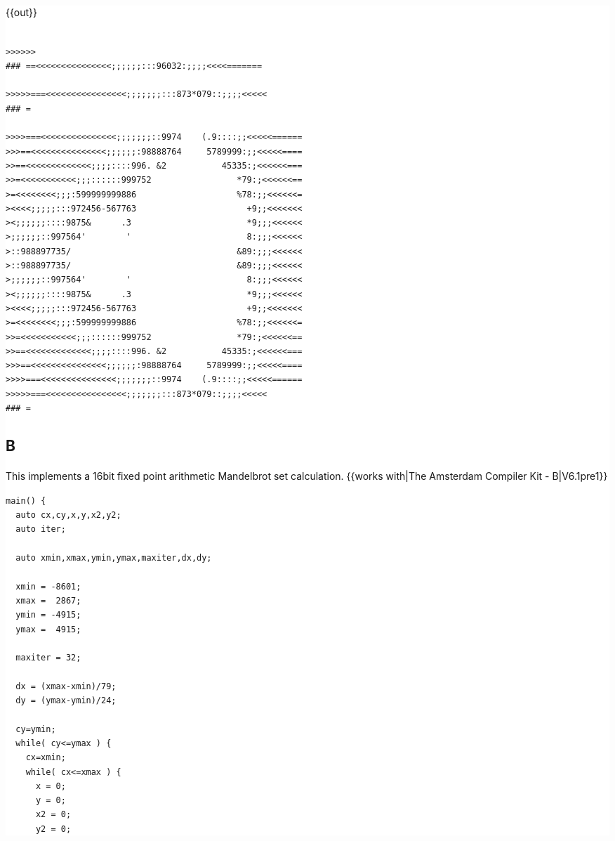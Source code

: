 {{out}}

```txt

>>>>>>
### ==<<<<<<<<<<<<<<<;;;;;;:::96032:;;;;<<<<=======

>>>>>===<<<<<<<<<<<<<<<<;;;;;;;:::873*079::;;;;<<<<<
### =

>>>>===<<<<<<<<<<<<<<<;;;;;;;::9974    (.9::::;;<<<<<======
>>>==<<<<<<<<<<<<<<<;;;;;;:98888764     5789999:;;<<<<<====
>>==<<<<<<<<<<<<<;;;;::::996. &2           45335:;<<<<<<===
>>=<<<<<<<<<<<;;;::::::999752                 *79:;<<<<<<==
>=<<<<<<<<;;;:599999999886                    %78:;;<<<<<<=
><<<<;;;;;:::972456-567763                      +9;;<<<<<<<
><;;;;;;::::9875&      .3                       *9;;;<<<<<<
>;;;;;;::997564'        '                       8:;;;<<<<<<
>::988897735/                                 &89:;;;<<<<<<
>::988897735/                                 &89:;;;<<<<<<
>;;;;;;::997564'        '                       8:;;;<<<<<<
><;;;;;;::::9875&      .3                       *9;;;<<<<<<
><<<<;;;;;:::972456-567763                      +9;;<<<<<<<
>=<<<<<<<<;;;:599999999886                    %78:;;<<<<<<=
>>=<<<<<<<<<<<;;;::::::999752                 *79:;<<<<<<==
>>==<<<<<<<<<<<<<;;;;::::996. &2           45335:;<<<<<<===
>>>==<<<<<<<<<<<<<<<;;;;;;:98888764     5789999:;;<<<<<====
>>>>===<<<<<<<<<<<<<<<;;;;;;;::9974    (.9::::;;<<<<<======
>>>>>===<<<<<<<<<<<<<<<<;;;;;;;:::873*079::;;;;<<<<<
### =


```



## B

This implements a 16bit fixed point arithmetic Mandelbrot set calculation.
{{works with|The Amsterdam Compiler Kit - B|V6.1pre1}}                                                

```B
main() {
  auto cx,cy,x,y,x2,y2;
  auto iter;

  auto xmin,xmax,ymin,ymax,maxiter,dx,dy;

  xmin = -8601;
  xmax =  2867;
  ymin = -4915;
  ymax =  4915;

  maxiter = 32;

  dx = (xmax-xmin)/79;
  dy = (ymax-ymin)/24;

  cy=ymin;
  while( cy<=ymax ) {
    cx=xmin;
    while( cx<=xmax ) {
      x = 0;
      y = 0;
      x2 = 0;
      y2 = 0;
```
